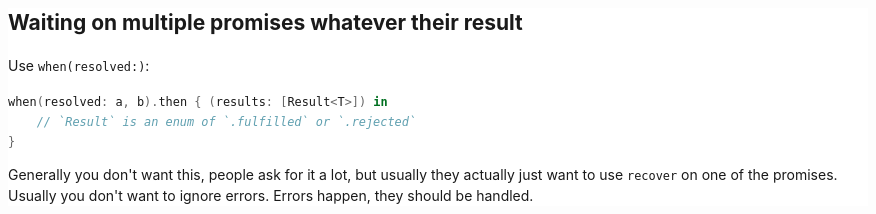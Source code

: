 
## Waiting on multiple promises whatever their result

Use `when(resolved:)`:

```swift
when(resolved: a, b).then { (results: [Result<T>]) in
    // `Result` is an enum of `.fulfilled` or `.rejected`
}
```

Generally you don't want this, people ask for it a lot, but usually they
actually just want to use `recover` on one of the promises. Usually you don't
want to ignore errors. Errors happen, they should be handled.
